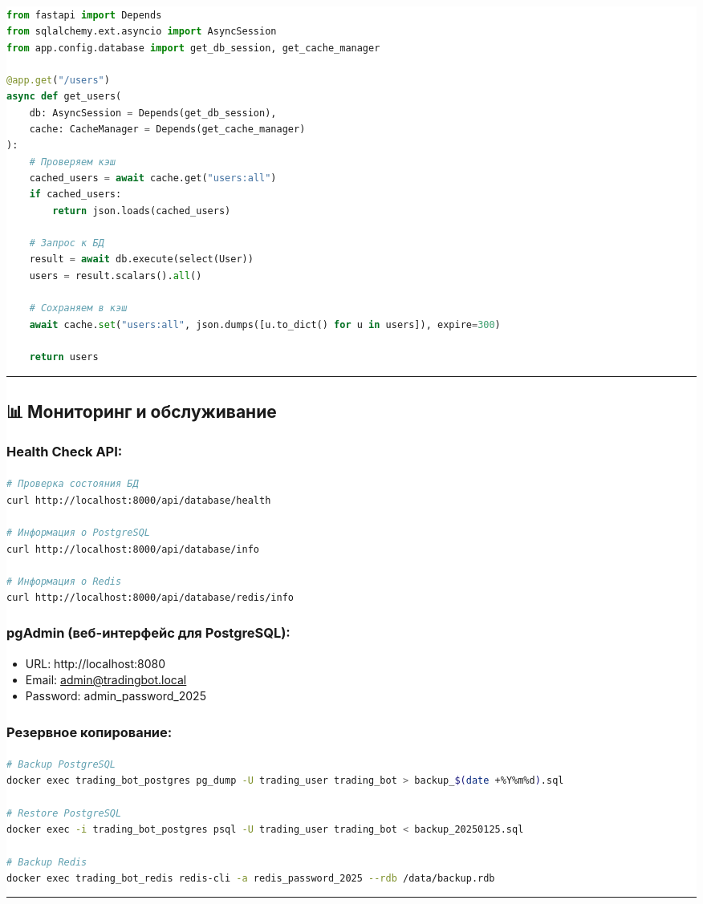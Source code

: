 ```python
from fastapi import Depends
from sqlalchemy.ext.asyncio import AsyncSession
from app.config.database import get_db_session, get_cache_manager

@app.get("/users")
async def get_users(
    db: AsyncSession = Depends(get_db_session),
    cache: CacheManager = Depends(get_cache_manager)
):
    # Проверяем кэш
    cached_users = await cache.get("users:all")
    if cached_users:
        return json.loads(cached_users)
    
    # Запрос к БД
    result = await db.execute(select(User))
    users = result.scalars().all()
    
    # Сохраняем в кэш
    await cache.set("users:all", json.dumps([u.to_dict() for u in users]), expire=300)
    
    return users
```

---

## 📊 Мониторинг и обслуживание

### **Health Check API:**
```bash
# Проверка состояния БД
curl http://localhost:8000/api/database/health

# Информация о PostgreSQL
curl http://localhost:8000/api/database/info

# Информация о Redis
curl http://localhost:8000/api/database/redis/info
```

### **pgAdmin (веб-интерфейс для PostgreSQL):**
- URL: http://localhost:8080
- Email: admin@tradingbot.local
- Password: admin_password_2025

### **Резервное копирование:**

```bash
# Backup PostgreSQL
docker exec trading_bot_postgres pg_dump -U trading_user trading_bot > backup_$(date +%Y%m%d).sql

# Restore PostgreSQL
docker exec -i trading_bot_postgres psql -U trading_user trading_bot < backup_20250125.sql

# Backup Redis
docker exec trading_bot_redis redis-cli -a redis_password_2025 --rdb /data/backup.rdb
```

---